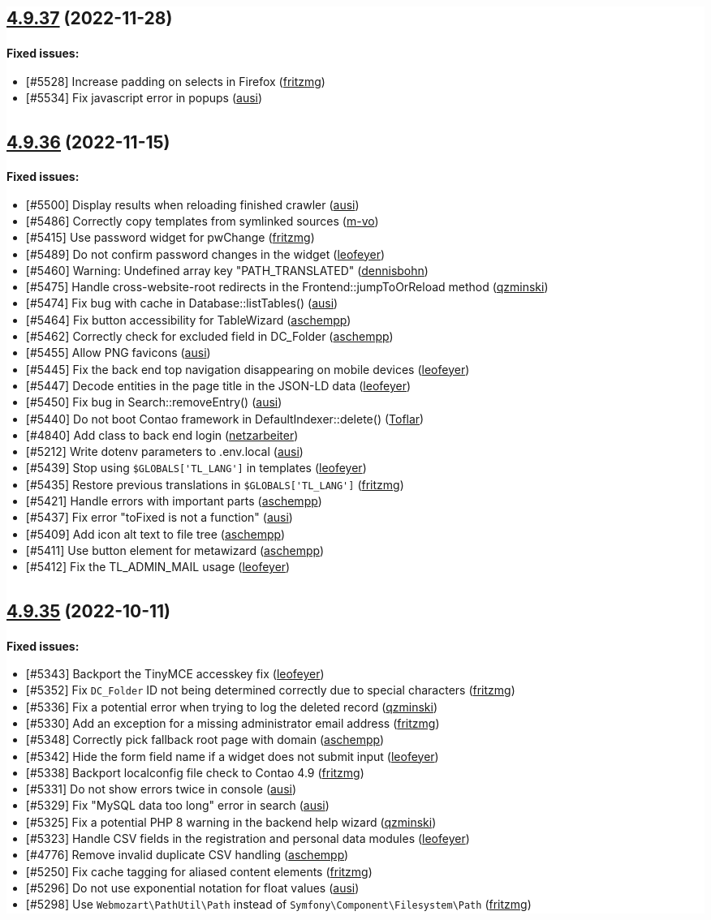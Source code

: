 ## [4.9.37] (2022-11-28)

**Fixed issues:**

- [#5528] Increase padding on selects in Firefox ([fritzmg])
- [#5534] Fix javascript error in popups ([ausi])

## [4.9.36] (2022-11-15)

**Fixed issues:**

- [#5500] Display results when reloading finished crawler ([ausi])
- [#5486] Correctly copy templates from symlinked sources ([m-vo])
- [#5415] Use password widget for pwChange ([fritzmg])
- [#5489] Do not confirm password changes in the widget ([leofeyer])
- [#5460] Warning: Undefined array key "PATH_TRANSLATED" ([dennisbohn])
- [#5475] Handle cross-website-root redirects in the Frontend::jumpToOrReload method ([qzminski])
- [#5474] Fix bug with cache in Database::listTables() ([ausi])
- [#5464] Fix button accessibility for TableWizard ([aschempp])
- [#5462] Correctly check for excluded field in DC_Folder ([aschempp])
- [#5455] Allow PNG favicons ([ausi])
- [#5445] Fix the back end top navigation disappearing on mobile devices ([leofeyer])
- [#5447] Decode entities in the page title in the JSON-LD data ([leofeyer])
- [#5450] Fix bug in Search::removeEntry() ([ausi])
- [#5440] Do not boot Contao framework in DefaultIndexer::delete() ([Toflar])
- [#4840] Add class to back end login ([netzarbeiter])
- [#5212] Write dotenv parameters to .env.local ([ausi])
- [#5439] Stop using `$GLOBALS['TL_LANG']` in templates ([leofeyer])
- [#5435] Restore previous translations in `$GLOBALS['TL_LANG']` ([fritzmg])
- [#5421] Handle errors with important parts ([aschempp])
- [#5437] Fix error "toFixed is not a function" ([ausi])
- [#5409] Add icon alt text to file tree ([aschempp])
- [#5411] Use button element for metawizard ([aschempp])
- [#5412] Fix the TL_ADMIN_MAIL usage ([leofeyer])

## [4.9.35] (2022-10-11)

**Fixed issues:**

- [#5343] Backport the TinyMCE accesskey fix ([leofeyer])
- [#5352] Fix `DC_Folder` ID not being determined correctly due to special characters ([fritzmg])
- [#5336] Fix a potential error when trying to log the deleted record ([qzminski])
- [#5330] Add an exception for a missing administrator email address ([fritzmg])
- [#5348] Correctly pick fallback root page with domain ([aschempp])
- [#5342] Hide the form field name if a widget does not submit input ([leofeyer])
- [#5338] Backport localconfig file check to Contao 4.9 ([fritzmg])
- [#5331] Do not show errors twice in console ([ausi])
- [#5329] Fix "MySQL data too long" error in search ([ausi])
- [#5325] Fix a potential PHP 8 warning in the backend help wizard ([qzminski])
- [#5323] Handle CSV fields in the registration and personal data modules ([leofeyer])
- [#4776] Remove invalid duplicate CSV handling ([aschempp])
- [#5250] Fix cache tagging for aliased content elements ([fritzmg])
- [#5296] Do not use exponential notation for float values ([ausi])
- [#5298] Use `Webmozart\PathUtil\Path` instead of `Symfony\Component\Filesystem\Path` ([fritzmg])


[Semantic Versioning]: https://semver.org/spec/v2.0.0.html
[4.9.42]: https://github.com/contao/contao/releases/tag/4.9.42
[4.9.41]: https://github.com/contao/contao/releases/tag/4.9.41
[4.9.40]: https://github.com/contao/contao/releases/tag/4.9.40
[4.9.39]: https://github.com/contao/contao/releases/tag/4.9.39
[4.9.38]: https://github.com/contao/contao/releases/tag/4.9.38
[4.9.37]: https://github.com/contao/contao/releases/tag/4.9.37
[4.9.36]: https://github.com/contao/contao/releases/tag/4.9.36
[4.9.35]: https://github.com/contao/contao/releases/tag/4.9.35
[4.9.34]: https://github.com/contao/contao/releases/tag/4.9.34
[4.9.33]: https://github.com/contao/contao/releases/tag/4.9.33
[4.9.32]: https://github.com/contao/contao/releases/tag/4.9.32
[4.9.31]: https://github.com/contao/contao/releases/tag/4.9.31
[4.9.30]: https://github.com/contao/contao/releases/tag/4.9.30
[4.9.29]: https://github.com/contao/contao/releases/tag/4.9.29
[4.9.28]: https://github.com/contao/contao/releases/tag/4.9.28
[4.9.27]: https://github.com/contao/contao/releases/tag/4.9.27
[4.9.26]: https://github.com/contao/contao/releases/tag/4.9.26
[4.9.25]: https://github.com/contao/contao/releases/tag/4.9.25
[4.9.24]: https://github.com/contao/contao/releases/tag/4.9.24
[4.9.23]: https://github.com/contao/contao/releases/tag/4.9.23
[4.9.22]: https://github.com/contao/contao/releases/tag/4.9.22
[4.9.21]: https://github.com/contao/contao/releases/tag/4.9.21
[4.9.20]: https://github.com/contao/contao/releases/tag/4.9.20
[4.9.19]: https://github.com/contao/contao/releases/tag/4.9.19
[4.9.18]: https://github.com/contao/contao/releases/tag/4.9.18
[4.9.17]: https://github.com/contao/contao/releases/tag/4.9.17
[4.9.16]: https://github.com/contao/contao/releases/tag/4.9.16
[4.9.15]: https://github.com/contao/contao/releases/tag/4.9.15
[4.9.14]: https://github.com/contao/contao/releases/tag/4.9.14
[4.9.13]: https://github.com/contao/contao/releases/tag/4.9.13
[4.9.12]: https://github.com/contao/contao/releases/tag/4.9.12
[4.9.11]: https://github.com/contao/contao/releases/tag/4.9.11
[4.9.10]: https://github.com/contao/contao/releases/tag/4.9.10
[4.9.9]: https://github.com/contao/contao/releases/tag/4.9.9
[4.9.8]: https://github.com/contao/contao/releases/tag/4.9.8
[4.9.7]: https://github.com/contao/contao/releases/tag/4.9.7
[4.9.6]: https://github.com/contao/contao/releases/tag/4.9.6
[4.9.5]: https://github.com/contao/contao/releases/tag/4.9.5
[4.9.4]: https://github.com/contao/contao/releases/tag/4.9.4
[4.9.3]: https://github.com/contao/contao/releases/tag/4.9.3
[4.9.2]: https://github.com/contao/contao/releases/tag/4.9.2
[4.9.1]: https://github.com/contao/contao/releases/tag/4.9.1
[4.9.0]: https://github.com/contao/contao/releases/tag/4.9.0
[4.9.0-RC2]: https://github.com/contao/contao/releases/tag/4.9.0-RC2
[4.9.0-RC1]: https://github.com/contao/contao/releases/tag/4.9.0-RC1
[AlexejKossmann]: https://github.com/AlexejKossmann
[ameotoko]: https://github.com/ameotoko
[AndreasA]: https://github.com/AndreasA
[aschempp]: https://github.com/aschempp
[ausi]: https://github.com/ausi
[baumannsven]: https://github.com/baumannsven
[bennyborn]: https://github.com/bennyborn
[bezin]: https://github.com/bezin
[Blog404DE]: https://github.com/Blog404DE
[bohnmedia]: https://github.com/bohnmedia
[bytehead]: https://github.com/bytehead
[chberger]: https://github.com/chberger
[cliffparnitzky]: https://github.com/cliffparnitzky
[dennisbohn]: https://github.com/dennisbohn
[denniserdmann]: https://github.com/denniserdmann
[dmolineus]: https://github.com/dmolineus
[doishub]: https://github.com/doishub
[fritzmg]: https://github.com/fritzmg
[leofeyer]: https://github.com/leofeyer
[leonexcc]: https://github.com/leonexcc
[m-vo]: https://github.com/m-vo
[MarkejN]: https://github.com/MarkejN
[Mynyx]: https://github.com/Mynyx
[netzarbeiter]: https://github.com/netzarbeiter
[patrickjDE]: https://github.com/patrickjDE
[qzminski]: https://github.com/qzminski
[rabauss]: https://github.com/rabauss
[richardhj]: https://github.com/richardhj
[SeverinGloeckle]: https://github.com/SeverinGloeckle
[Tastaturberuf]: https://github.com/Tastaturberuf
[Toflar]: https://github.com/Toflar
[xchs]: https://github.com/xchs
[xprojects-de]: https://github.com/xprojects-de
[zoglo]: https://github.com/zoglo
[zonky2]: https://github.com/zonky2
[#521]: https://github.com/contao/contao/pull/521
[#559]: https://github.com/contao/contao/pull/559
[#579]: https://github.com/contao/contao/pull/579
[#580]: https://github.com/contao/contao/pull/580
[#581]: https://github.com/contao/contao/pull/581
[#603]: https://github.com/contao/contao/pull/603
[#604]: https://github.com/contao/contao/pull/604
[#619]: https://github.com/contao/contao/pull/619
[#621]: https://github.com/contao/contao/pull/621
[#639]: https://github.com/contao/contao/pull/639
[#672]: https://github.com/contao/contao/pull/672
[#703]: https://github.com/contao/contao/pull/703
[#705]: https://github.com/contao/contao/pull/705
[#709]: https://github.com/contao/contao/pull/709
[#714]: https://github.com/contao/contao/pull/714
[#717]: https://github.com/contao/contao/pull/717
[#718]: https://github.com/contao/contao/pull/718
[#730]: https://github.com/contao/contao/pull/730
[#762]: https://github.com/contao/contao/pull/762
[#768]: https://github.com/contao/contao/pull/768
[#776]: https://github.com/contao/contao/pull/776
[#806]: https://github.com/contao/contao/pull/806
[#810]: https://github.com/contao/contao/pull/810
[#840]: https://github.com/contao/contao/pull/840
[#852]: https://github.com/contao/contao/pull/852
[#860]: https://github.com/contao/contao/pull/860
[#887]: https://github.com/contao/contao/pull/887
[#943]: https://github.com/contao/contao/pull/943
[#945]: https://github.com/contao/contao/pull/945
[#946]: https://github.com/contao/contao/pull/946
[#948]: https://github.com/contao/contao/pull/948
[#954]: https://github.com/contao/contao/pull/954
[#955]: https://github.com/contao/contao/pull/955
[#968]: https://github.com/contao/contao/pull/968
[#976]: https://github.com/contao/contao/pull/976
[#983]: https://github.com/contao/contao/pull/983
[#985]: https://github.com/contao/contao/pull/985
[#989]: https://github.com/contao/contao/pull/989
[#990]: https://github.com/contao/contao/pull/990
[#991]: https://github.com/contao/contao/pull/991
[#1010]: https://github.com/contao/contao/pull/1010
[#1012]: https://github.com/contao/contao/pull/1012
[#1013]: https://github.com/contao/contao/pull/1013
[#1027]: https://github.com/contao/contao/pull/1027
[#1033]: https://github.com/contao/contao/pull/1033
[#1034]: https://github.com/contao/contao/pull/1034
[#1039]: https://github.com/contao/contao/pull/1039
[#1045]: https://github.com/contao/contao/pull/1045
[#1046]: https://github.com/contao/contao/pull/1046
[#1048]: https://github.com/contao/contao/pull/1048
[#1050]: https://github.com/contao/contao/pull/1050
[#1052]: https://github.com/contao/contao/pull/1052
[#1053]: https://github.com/contao/contao/pull/1053
[#1054]: https://github.com/contao/contao/pull/1054
[#1055]: https://github.com/contao/contao/pull/1055
[#1056]: https://github.com/contao/contao/pull/1056
[#1057]: https://github.com/contao/contao/pull/1057
[#1058]: https://github.com/contao/contao/pull/1058
[#1063]: https://github.com/contao/contao/pull/1063
[#1068]: https://github.com/contao/contao/pull/1068
[#1078]: https://github.com/contao/contao/pull/1078
[#1080]: https://github.com/contao/contao/pull/1080
[#1085]: https://github.com/contao/contao/pull/1085
[#1086]: https://github.com/contao/contao/pull/1086
[#1092]: https://github.com/contao/contao/pull/1092
[#1094]: https://github.com/contao/contao/pull/1094
[#1095]: https://github.com/contao/contao/pull/1095
[#1097]: https://github.com/contao/contao/pull/1097
[#1098]: https://github.com/contao/contao/pull/1098
[#1100]: https://github.com/contao/contao/pull/1100
[#1101]: https://github.com/contao/contao/pull/1101
[#1102]: https://github.com/contao/contao/pull/1102
[#1113]: https://github.com/contao/contao/pull/1113
[#1114]: https://github.com/contao/contao/pull/1114
[#1115]: https://github.com/contao/contao/pull/1115
[#1116]: https://github.com/contao/contao/pull/1116
[#1118]: https://github.com/contao/contao/pull/1118
[#1120]: https://github.com/contao/contao/pull/1120
[#1121]: https://github.com/contao/contao/pull/1121
[#1122]: https://github.com/contao/contao/pull/1122
[#1123]: https://github.com/contao/contao/pull/1123
[#1124]: https://github.com/contao/contao/pull/1124
[#1125]: https://github.com/contao/contao/pull/1125
[#1126]: https://github.com/contao/contao/pull/1126
[#1128]: https://github.com/contao/contao/pull/1128
[#1129]: https://github.com/contao/contao/pull/1129
[#1131]: https://github.com/contao/contao/pull/1131
[#1132]: https://github.com/contao/contao/pull/1132
[#1147]: https://github.com/contao/contao/pull/1147
[#1148]: https://github.com/contao/contao/pull/1148
[#1149]: https://github.com/contao/contao/pull/1149
[#1150]: https://github.com/contao/contao/pull/1150
[#1151]: https://github.com/contao/contao/pull/1151
[#1153]: https://github.com/contao/contao/pull/1153
[#1154]: https://github.com/contao/contao/pull/1154
[#1155]: https://github.com/contao/contao/pull/1155
[#1157]: https://github.com/contao/contao/pull/1157
[#1158]: https://github.com/contao/contao/pull/1158
[#1159]: https://github.com/contao/contao/pull/1159
[#1162]: https://github.com/contao/contao/pull/1162
[#1164]: https://github.com/contao/contao/pull/1164
[#1165]: https://github.com/contao/contao/pull/1165
[#1169]: https://github.com/contao/contao/pull/1169
[#1171]: https://github.com/contao/contao/pull/1171
[#1173]: https://github.com/contao/contao/pull/1173
[#1175]: https://github.com/contao/contao/pull/1175
[#1176]: https://github.com/contao/contao/pull/1176
[#1177]: https://github.com/contao/contao/pull/1177
[#1178]: https://github.com/contao/contao/pull/1178
[#1179]: https://github.com/contao/contao/pull/1179
[#1180]: https://github.com/contao/contao/pull/1180
[#1181]: https://github.com/contao/contao/pull/1181
[#1182]: https://github.com/contao/contao/pull/1182
[#1184]: https://github.com/contao/contao/pull/1184
[#1188]: https://github.com/contao/contao/pull/1188
[#1189]: https://github.com/contao/contao/pull/1189
[#1190]: https://github.com/contao/contao/pull/1190
[#1191]: https://github.com/contao/contao/pull/1191
[#1194]: https://github.com/contao/contao/pull/1194
[#1195]: https://github.com/contao/contao/pull/1195
[#1196]: https://github.com/contao/contao/pull/1196
[#1197]: https://github.com/contao/contao/pull/1197
[#1199]: https://github.com/contao/contao/pull/1199
[#1201]: https://github.com/contao/contao/pull/1201
[#1202]: https://github.com/contao/contao/pull/1202
[#1203]: https://github.com/contao/contao/pull/1203
[#1209]: https://github.com/contao/contao/pull/1209
[#1210]: https://github.com/contao/contao/pull/1210
[#1211]: https://github.com/contao/contao/pull/1211
[#1212]: https://github.com/contao/contao/pull/1212
[#1213]: https://github.com/contao/contao/pull/1213
[#1217]: https://github.com/contao/contao/pull/1217
[#1221]: https://github.com/contao/contao/pull/1221
[#1222]: https://github.com/contao/contao/pull/1222
[#1223]: https://github.com/contao/contao/pull/1223
[#1225]: https://github.com/contao/contao/pull/1225
[#1230]: https://github.com/contao/contao/pull/1230
[#1232]: https://github.com/contao/contao/pull/1232
[#1237]: https://github.com/contao/contao/pull/1237
[#1246]: https://github.com/contao/contao/pull/1246
[#1250]: https://github.com/contao/contao/pull/1250
[#1255]: https://github.com/contao/contao/pull/1255
[#1257]: https://github.com/contao/contao/pull/1257
[#1267]: https://github.com/contao/contao/pull/1267
[#1275]: https://github.com/contao/contao/pull/1275
[#1282]: https://github.com/contao/contao/pull/1282
[#1283]: https://github.com/contao/contao/pull/1283
[#1284]: https://github.com/contao/contao/pull/1284
[#1286]: https://github.com/contao/contao/pull/1286
[#1289]: https://github.com/contao/contao/pull/1289
[#1291]: https://github.com/contao/contao/pull/1291
[#1292]: https://github.com/contao/contao/pull/1292
[#1293]: https://github.com/contao/contao/pull/1293
[#1295]: https://github.com/contao/contao/pull/1295
[#1299]: https://github.com/contao/contao/pull/1299
[#1320]: https://github.com/contao/contao/pull/1320
[#1322]: https://github.com/contao/contao/pull/1322
[#1323]: https://github.com/contao/contao/pull/1323
[#1324]: https://github.com/contao/contao/pull/1324
[#1327]: https://github.com/contao/contao/pull/1327
[#1335]: https://github.com/contao/contao/pull/1335
[#1336]: https://github.com/contao/contao/pull/1336
[#1348]: https://github.com/contao/contao/pull/1348
[#1354]: https://github.com/contao/contao/pull/1354
[#1359]: https://github.com/contao/contao/pull/1359
[#1364]: https://github.com/contao/contao/pull/1364
[#1369]: https://github.com/contao/contao/pull/1369
[#1370]: https://github.com/contao/contao/pull/1370
[#1372]: https://github.com/contao/contao/pull/1372
[#1373]: https://github.com/contao/contao/pull/1373
[#1374]: https://github.com/contao/contao/pull/1374
[#1375]: https://github.com/contao/contao/pull/1375
[#1376]: https://github.com/contao/contao/pull/1376
[#1377]: https://github.com/contao/contao/pull/1377
[#1385]: https://github.com/contao/contao/pull/1385
[#1396]: https://github.com/contao/contao/pull/1396
[#1411]: https://github.com/contao/contao/pull/1411
[#1413]: https://github.com/contao/contao/pull/1413
[#1416]: https://github.com/contao/contao/pull/1416
[#1417]: https://github.com/contao/contao/pull/1417
[#1418]: https://github.com/contao/contao/pull/1418
[#1419]: https://github.com/contao/contao/pull/1419
[#1420]: https://github.com/contao/contao/pull/1420
[#1421]: https://github.com/contao/contao/pull/1421
[#1423]: https://github.com/contao/contao/pull/1423
[#1437]: https://github.com/contao/contao/pull/1437
[#1439]: https://github.com/contao/contao/pull/1439
[#1444]: https://github.com/contao/contao/pull/1444
[#1445]: https://github.com/contao/contao/pull/1445
[#1450]: https://github.com/contao/contao/pull/1450
[#1453]: https://github.com/contao/contao/pull/1453
[#1455]: https://github.com/contao/contao/pull/1455
[#1457]: https://github.com/contao/contao/pull/1457
[#1475]: https://github.com/contao/contao/pull/1475
[#1486]: https://github.com/contao/contao/pull/1486
[#1493]: https://github.com/contao/contao/pull/1493
[#1513]: https://github.com/contao/contao/pull/1513
[#1520]: https://github.com/contao/contao/pull/1520
[#1525]: https://github.com/contao/contao/pull/1525
[#1532]: https://github.com/contao/contao/pull/1532
[#1533]: https://github.com/contao/contao/pull/1533
[#1534]: https://github.com/contao/contao/pull/1534
[#1541]: https://github.com/contao/contao/pull/1541
[#1542]: https://github.com/contao/contao/pull/1542
[#1549]: https://github.com/contao/contao/pull/1549
[#1551]: https://github.com/contao/contao/pull/1551
[#1554]: https://github.com/contao/contao/pull/1554
[#1579]: https://github.com/contao/contao/pull/1579
[#1580]: https://github.com/contao/contao/pull/1580
[#1581]: https://github.com/contao/contao/pull/1581
[#1582]: https://github.com/contao/contao/pull/1582
[#1583]: https://github.com/contao/contao/pull/1583
[#1584]: https://github.com/contao/contao/pull/1584
[#1586]: https://github.com/contao/contao/pull/1586
[#1590]: https://github.com/contao/contao/pull/1590
[#1591]: https://github.com/contao/contao/pull/1591
[#1592]: https://github.com/contao/contao/pull/1592
[#1593]: https://github.com/contao/contao/pull/1593
[#1595]: https://github.com/contao/contao/pull/1595
[#1596]: https://github.com/contao/contao/pull/1596
[#1597]: https://github.com/contao/contao/pull/1597
[#1598]: https://github.com/contao/contao/pull/1598
[#1599]: https://github.com/contao/contao/pull/1599
[#1600]: https://github.com/contao/contao/pull/1600
[#1608]: https://github.com/contao/contao/pull/1608
[#1612]: https://github.com/contao/contao/pull/1612
[#1613]: https://github.com/contao/contao/pull/1613
[#1614]: https://github.com/contao/contao/pull/1614
[#1615]: https://github.com/contao/contao/pull/1615
[#1623]: https://github.com/contao/contao/pull/1623
[#1625]: https://github.com/contao/contao/pull/1625
[#1628]: https://github.com/contao/contao/pull/1628
[#1634]: https://github.com/contao/contao/pull/1634
[#1638]: https://github.com/contao/contao/pull/1638
[#1640]: https://github.com/contao/contao/pull/1640
[#1642]: https://github.com/contao/contao/pull/1642
[#1651]: https://github.com/contao/contao/pull/1651
[#1658]: https://github.com/contao/contao/pull/1658
[#1663]: https://github.com/contao/contao/pull/1663
[#1667]: https://github.com/contao/contao/pull/1667
[#1668]: https://github.com/contao/contao/pull/1668
[#1670]: https://github.com/contao/contao/pull/1670
[#1673]: https://github.com/contao/contao/pull/1673
[#1691]: https://github.com/contao/contao/pull/1691
[#1692]: https://github.com/contao/contao/pull/1692
[#1694]: https://github.com/contao/contao/pull/1694
[#1699]: https://github.com/contao/contao/pull/1699
[#1701]: https://github.com/contao/contao/pull/1701
[#1711]: https://github.com/contao/contao/pull/1711
[#1712]: https://github.com/contao/contao/pull/1712
[#1715]: https://github.com/contao/contao/pull/1715
[#1727]: https://github.com/contao/contao/pull/1727
[#1729]: https://github.com/contao/contao/pull/1729
[#1732]: https://github.com/contao/contao/pull/1732
[#1733]: https://github.com/contao/contao/pull/1733
[#1738]: https://github.com/contao/contao/pull/1738
[#1740]: https://github.com/contao/contao/pull/1740
[#1742]: https://github.com/contao/contao/pull/1742
[#1743]: https://github.com/contao/contao/pull/1743
[#1745]: https://github.com/contao/contao/pull/1745
[#1754]: https://github.com/contao/contao/pull/1754
[#1761]: https://github.com/contao/contao/pull/1761
[#1762]: https://github.com/contao/contao/pull/1762
[#1763]: https://github.com/contao/contao/pull/1763
[#1771]: https://github.com/contao/contao/pull/1771
[#1774]: https://github.com/contao/contao/pull/1774
[#1776]: https://github.com/contao/contao/pull/1776
[#1788]: https://github.com/contao/contao/pull/1788
[#1790]: https://github.com/contao/contao/pull/1790
[#1815]: https://github.com/contao/contao/pull/1815
[#1817]: https://github.com/contao/contao/pull/1817
[#1823]: https://github.com/contao/contao/pull/1823
[#1827]: https://github.com/contao/contao/pull/1827
[#1828]: https://github.com/contao/contao/pull/1828
[#1839]: https://github.com/contao/contao/pull/1839
[#1840]: https://github.com/contao/contao/pull/1840
[#1843]: https://github.com/contao/contao/pull/1843
[#1844]: https://github.com/contao/contao/pull/1844
[#1865]: https://github.com/contao/contao/pull/1865
[#1871]: https://github.com/contao/contao/pull/1871
[#1875]: https://github.com/contao/contao/pull/1875
[#1877]: https://github.com/contao/contao/pull/1877
[#1879]: https://github.com/contao/contao/pull/1879
[#1880]: https://github.com/contao/contao/pull/1880
[#1883]: https://github.com/contao/contao/pull/1883
[#1886]: https://github.com/contao/contao/pull/1886
[#1891]: https://github.com/contao/contao/pull/1891
[#1892]: https://github.com/contao/contao/pull/1892
[#1894]: https://github.com/contao/contao/pull/1894
[#1903]: https://github.com/contao/contao/pull/1903
[#1908]: https://github.com/contao/contao/pull/1908
[#1909]: https://github.com/contao/contao/pull/1909
[#1914]: https://github.com/contao/contao/pull/1914
[#1919]: https://github.com/contao/contao/pull/1919
[#1920]: https://github.com/contao/contao/pull/1920
[#1932]: https://github.com/contao/contao/pull/1932
[#1942]: https://github.com/contao/contao/pull/1942
[#1943]: https://github.com/contao/contao/pull/1943
[#1950]: https://github.com/contao/contao/pull/1950
[#1952]: https://github.com/contao/contao/pull/1952
[#1966]: https://github.com/contao/contao/pull/1966
[#1967]: https://github.com/contao/contao/pull/1967
[#1978]: https://github.com/contao/contao/pull/1978
[#1982]: https://github.com/contao/contao/pull/1982
[#1988]: https://github.com/contao/contao/pull/1988
[#1991]: https://github.com/contao/contao/pull/1991
[#2005]: https://github.com/contao/contao/pull/2005
[#2007]: https://github.com/contao/contao/pull/2007
[#2028]: https://github.com/contao/contao/pull/2028
[#2032]: https://github.com/contao/contao/pull/2032
[#2039]: https://github.com/contao/contao/pull/2039
[#2040]: https://github.com/contao/contao/pull/2040
[#2050]: https://github.com/contao/contao/pull/2050
[#2055]: https://github.com/contao/contao/pull/2055
[#2056]: https://github.com/contao/contao/pull/2056
[#2057]: https://github.com/contao/contao/pull/2057
[#2066]: https://github.com/contao/contao/pull/2066
[#2074]: https://github.com/contao/contao/pull/2074
[#2077]: https://github.com/contao/contao/pull/2077
[#2078]: https://github.com/contao/contao/pull/2078
[#2081]: https://github.com/contao/contao/pull/2081
[#2083]: https://github.com/contao/contao/pull/2083
[#2085]: https://github.com/contao/contao/pull/2085
[#2086]: https://github.com/contao/contao/pull/2086
[#2087]: https://github.com/contao/contao/pull/2087
[#2088]: https://github.com/contao/contao/pull/2088
[#2089]: https://github.com/contao/contao/pull/2089
[#2091]: https://github.com/contao/contao/pull/2091
[#2097]: https://github.com/contao/contao/pull/2097
[#2103]: https://github.com/contao/contao/pull/2103
[#2115]: https://github.com/contao/contao/pull/2115
[#2118]: https://github.com/contao/contao/pull/2118
[#2120]: https://github.com/contao/contao/pull/2120
[#2121]: https://github.com/contao/contao/pull/2121
[#2122]: https://github.com/contao/contao/pull/2122
[#2139]: https://github.com/contao/contao/pull/2139
[#2148]: https://github.com/contao/contao/pull/2148
[#2150]: https://github.com/contao/contao/pull/2150
[#2153]: https://github.com/contao/contao/pull/2153
[#2155]: https://github.com/contao/contao/pull/2155
[#2181]: https://github.com/contao/contao/pull/2181
[#2182]: https://github.com/contao/contao/pull/2182
[#2200]: https://github.com/contao/contao/pull/2200
[#2204]: https://github.com/contao/contao/pull/2204
[#2206]: https://github.com/contao/contao/pull/2206
[#2208]: https://github.com/contao/contao/pull/2208
[#2219]: https://github.com/contao/contao/pull/2219
[#2220]: https://github.com/contao/contao/pull/2220
[#2221]: https://github.com/contao/contao/pull/2221
[#2244]: https://github.com/contao/contao/pull/2244
[#2248]: https://github.com/contao/contao/pull/2248
[#2249]: https://github.com/contao/contao/pull/2249
[#2252]: https://github.com/contao/contao/pull/2252
[#2257]: https://github.com/contao/contao/pull/2257
[#2260]: https://github.com/contao/contao/pull/2260
[#2264]: https://github.com/contao/contao/pull/2264
[#2281]: https://github.com/contao/contao/pull/2281
[#2290]: https://github.com/contao/contao/pull/2290
[#2294]: https://github.com/contao/contao/pull/2294
[#2300]: https://github.com/contao/contao/pull/2300
[#2313]: https://github.com/contao/contao/pull/2313
[#2320]: https://github.com/contao/contao/pull/2320
[#2321]: https://github.com/contao/contao/pull/2321
[#2339]: https://github.com/contao/contao/pull/2339
[#2342]: https://github.com/contao/contao/pull/2342
[#2343]: https://github.com/contao/contao/pull/2343
[#2345]: https://github.com/contao/contao/pull/2345
[#2351]: https://github.com/contao/contao/pull/2351
[#2361]: https://github.com/contao/contao/pull/2361
[#2362]: https://github.com/contao/contao/pull/2362
[#2363]: https://github.com/contao/contao/pull/2363
[#2366]: https://github.com/contao/contao/pull/2366
[#2369]: https://github.com/contao/contao/pull/2369
[#2373]: https://github.com/contao/contao/pull/2373
[#2376]: https://github.com/contao/contao/pull/2376
[#2380]: https://github.com/contao/contao/pull/2380
[#2388]: https://github.com/contao/contao/pull/2388
[#2399]: https://github.com/contao/contao/pull/2399
[#2403]: https://github.com/contao/contao/pull/2403
[#2416]: https://github.com/contao/contao/pull/2416
[#2417]: https://github.com/contao/contao/pull/2417
[#2430]: https://github.com/contao/contao/pull/2430
[#2433]: https://github.com/contao/contao/pull/2433
[#2434]: https://github.com/contao/contao/pull/2434
[#2463]: https://github.com/contao/contao/pull/2463
[#2465]: https://github.com/contao/contao/pull/2465
[#2473]: https://github.com/contao/contao/pull/2473
[#2474]: https://github.com/contao/contao/pull/2474
[#2479]: https://github.com/contao/contao/pull/2479
[#2480]: https://github.com/contao/contao/pull/2480
[#2497]: https://github.com/contao/contao/pull/2497
[#2506]: https://github.com/contao/contao/pull/2506
[#2509]: https://github.com/contao/contao/pull/2509
[#2521]: https://github.com/contao/contao/pull/2521
[#2522]: https://github.com/contao/contao/pull/2522
[#2527]: https://github.com/contao/contao/pull/2527
[#2528]: https://github.com/contao/contao/pull/2528
[#2534]: https://github.com/contao/contao/pull/2534
[#2535]: https://github.com/contao/contao/pull/2535
[#2540]: https://github.com/contao/contao/pull/2540
[#2545]: https://github.com/contao/contao/pull/2545
[#2547]: https://github.com/contao/contao/pull/2547
[#2550]: https://github.com/contao/contao/pull/2550
[#2551]: https://github.com/contao/contao/pull/2551
[#2581]: https://github.com/contao/contao/pull/2581
[#2588]: https://github.com/contao/contao/pull/2588
[#2591]: https://github.com/contao/contao/pull/2591
[#2602]: https://github.com/contao/contao/pull/2602
[#2609]: https://github.com/contao/contao/pull/2609
[#2614]: https://github.com/contao/contao/pull/2614
[#2615]: https://github.com/contao/contao/pull/2615
[#2617]: https://github.com/contao/contao/pull/2617
[#2628]: https://github.com/contao/contao/pull/2628
[#2636]: https://github.com/contao/contao/pull/2636
[#2653]: https://github.com/contao/contao/pull/2653
[#2654]: https://github.com/contao/contao/pull/2654
[#2655]: https://github.com/contao/contao/pull/2655
[#2656]: https://github.com/contao/contao/pull/2656
[#2657]: https://github.com/contao/contao/pull/2657
[#2658]: https://github.com/contao/contao/pull/2658
[#2659]: https://github.com/contao/contao/pull/2659
[#2664]: https://github.com/contao/contao/pull/2664
